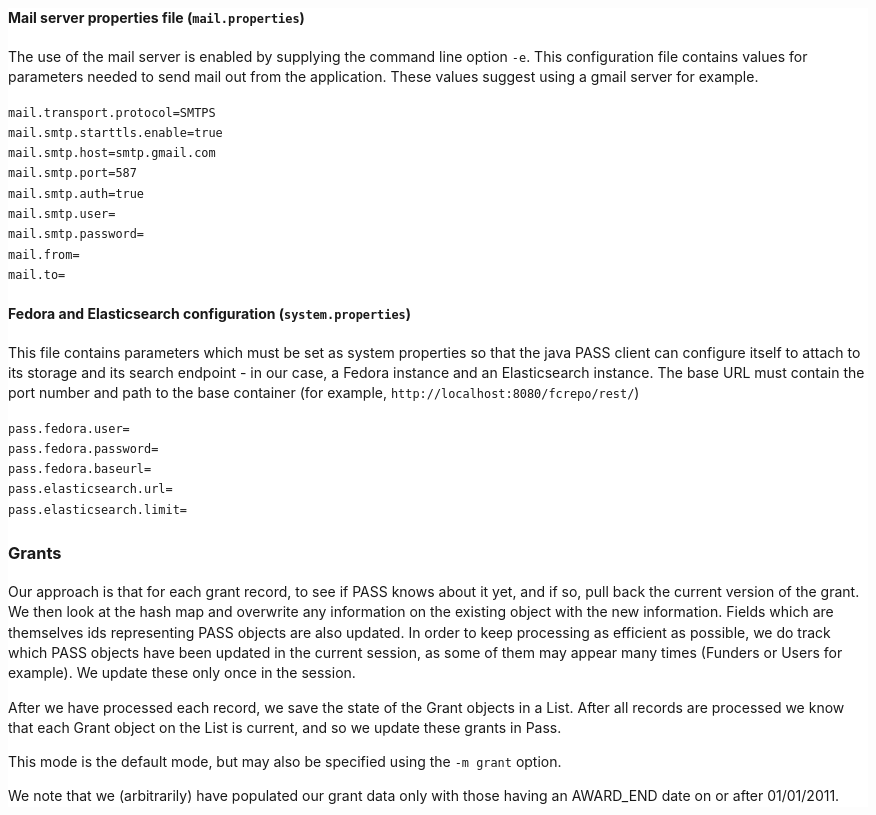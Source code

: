 #### Mail server properties file (`mail.properties`)

The use of the mail server is enabled by supplying the command line option `-e`. This configuration file contains values
for parameters needed to send mail out from the application. These values suggest using a gmail server for example.

`mail.transport.protocol=SMTPS`\
`mail.smtp.starttls.enable=true`\
`mail.smtp.host=smtp.gmail.com`\
`mail.smtp.port=587`\
`mail.smtp.auth=true`\
`mail.smtp.user=`\
`mail.smtp.password=`\
`mail.from=`\
`mail.to=`

#### Fedora and Elasticsearch configuration (`system.properties`)

This file contains parameters which must be set as system properties so that the java PASS client can configure itself
to attach to its storage and its search endpoint - in our case, a Fedora instance and an Elasticsearch instance. The
base URL must contain the port number and path to the base container (for example, `http://localhost:8080/fcrepo/rest/`)

`pass.fedora.user=`\
`pass.fedora.password=`\
`pass.fedora.baseurl=`\
`pass.elasticsearch.url=`\
`pass.elasticsearch.limit=`

### Grants

Our approach is that for each grant record, to see if PASS knows about it yet, and if so, pull back the current version
of the grant. We then look at the hash map and overwrite any information on the existing object with the new
information. Fields which are themselves ids representing PASS objects are also updated. In order to keep processing as
efficient as possible, we do track which PASS objects have been updated in the current session, as some of them may
appear many times (Funders or Users for example). We update these only once in the session.

After we have processed each record, we save the state of the Grant objects in a List. After all records are processed
we know that each Grant object on the List is current, and so we update these grants in Pass.

This mode is the default mode, but may also be specified using the `-m grant` option.

We note that we (arbitrarily) have populated our grant data only with those having an AWARD_END date on or after
01/01/2011.

